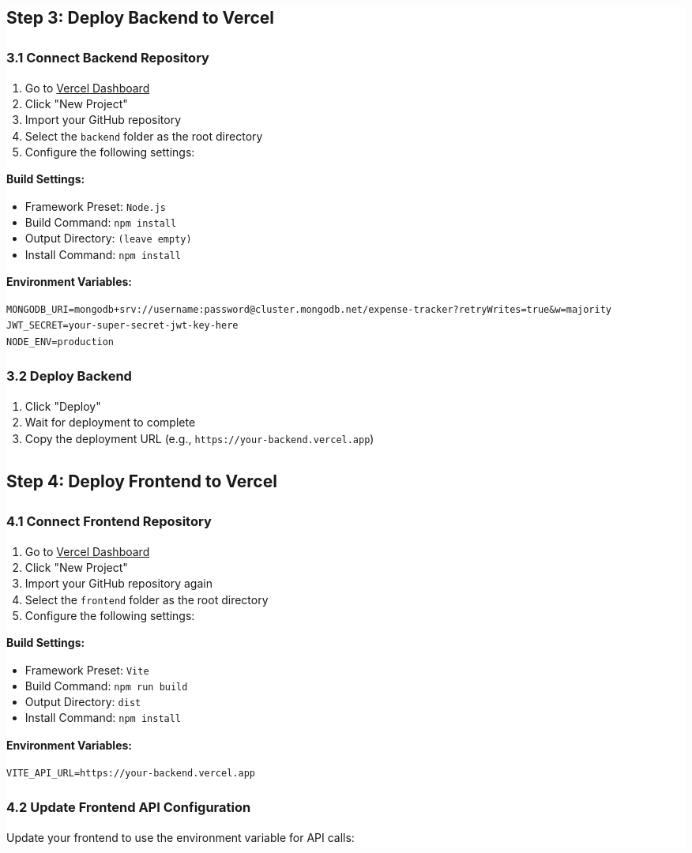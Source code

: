 ## Step 3: Deploy Backend to Vercel

### 3.1 Connect Backend Repository
1. Go to [Vercel Dashboard](https://vercel.com/dashboard)
2. Click "New Project"
3. Import your GitHub repository
4. Select the `backend` folder as the root directory
5. Configure the following settings:

**Build Settings:**
- Framework Preset: `Node.js`
- Build Command: `npm install`
- Output Directory: `(leave empty)`
- Install Command: `npm install`

**Environment Variables:**
```
MONGODB_URI=mongodb+srv://username:password@cluster.mongodb.net/expense-tracker?retryWrites=true&w=majority
JWT_SECRET=your-super-secret-jwt-key-here
NODE_ENV=production
```

### 3.2 Deploy Backend
1. Click "Deploy"
2. Wait for deployment to complete
3. Copy the deployment URL (e.g., `https://your-backend.vercel.app`)

## Step 4: Deploy Frontend to Vercel

### 4.1 Connect Frontend Repository
1. Go to [Vercel Dashboard](https://vercel.com/dashboard)
2. Click "New Project"
3. Import your GitHub repository again
4. Select the `frontend` folder as the root directory
5. Configure the following settings:

**Build Settings:**
- Framework Preset: `Vite`
- Build Command: `npm run build`
- Output Directory: `dist`
- Install Command: `npm install`

**Environment Variables:**
```
VITE_API_URL=https://your-backend.vercel.app
```

### 4.2 Update Frontend API Configuration
Update your frontend to use the environment variable for API calls:
